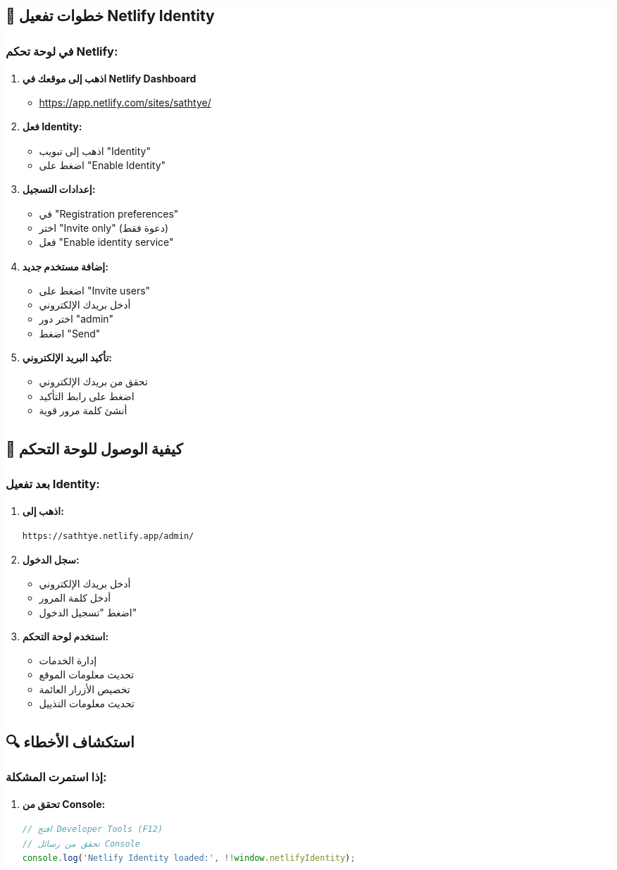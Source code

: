 ## 🔧 خطوات تفعيل Netlify Identity

### في لوحة تحكم Netlify:

1. **اذهب إلى موقعك في Netlify Dashboard**
   - https://app.netlify.com/sites/sathtye/

2. **فعل Identity:**
   - اذهب إلى تبويب "Identity"
   - اضغط على "Enable Identity"

3. **إعدادات التسجيل:**
   - في "Registration preferences"
   - اختر "Invite only" (دعوة فقط)
   - فعل "Enable identity service"

4. **إضافة مستخدم جديد:**
   - اضغط على "Invite users"
   - أدخل بريدك الإلكتروني
   - اختر دور "admin"
   - اضغط "Send"

5. **تأكيد البريد الإلكتروني:**
   - تحقق من بريدك الإلكتروني
   - اضغط على رابط التأكيد
   - أنشئ كلمة مرور قوية

## 📱 كيفية الوصول للوحة التحكم

### بعد تفعيل Identity:

1. **اذهب إلى:**
   ```
   https://sathtye.netlify.app/admin/
   ```

2. **سجل الدخول:**
   - أدخل بريدك الإلكتروني
   - أدخل كلمة المرور
   - اضغط "تسجيل الدخول"

3. **استخدم لوحة التحكم:**
   - إدارة الخدمات
   - تحديث معلومات الموقع
   - تخصيص الأزرار العائمة
   - تحديث معلومات التذييل

## 🔍 استكشاف الأخطاء

### إذا استمرت المشكلة:

1. **تحقق من Console:**
   ```javascript
   // افتح Developer Tools (F12)
   // تحقق من رسائل Console
   console.log('Netlify Identity loaded:', !!window.netlifyIdentity);
   ```
